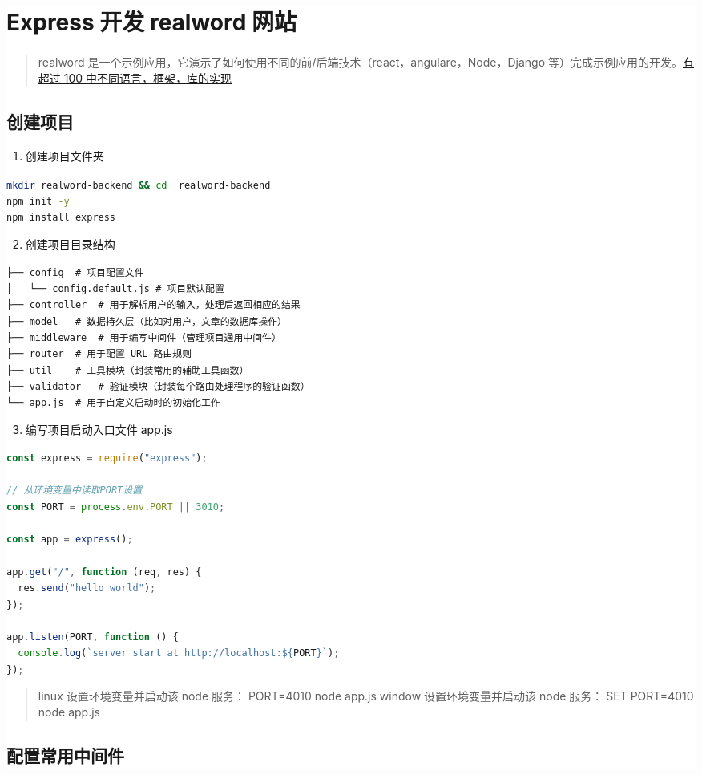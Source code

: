 # Express 开发 realword 网站

> realword 是一个示例应用，它演示了如何使用不同的前/后端技术（react，angulare，Node，Django 等）完成示例应用的开发。[有超过 100 中不同语言，框架，库的实现](https://codebase.show/projects/realworld)

## 创建项目

1. 创建项目文件夹

```bash
mkdir realword-backend && cd  realword-backend
npm init -y
npm install express
```

2. 创建项目目录结构

```shell
├── config	# 项目配置文件
│   └── config.default.js # 项目默认配置
├── controller	# 用于解析用户的输入，处理后返回相应的结果
├── model	# 数据持久层（比如对用户，文章的数据库操作）
├── middleware	# 用于编写中间件（管理项目通用中间件）
├── router	# 用于配置 URL 路由规则
├── util	# 工具模块（封装常用的辅助工具函数）
├── validator	# 验证模块（封装每个路由处理程序的验证函数）
└── app.js	# 用于自定义启动时的初始化工作
```

3. 编写项目启动入口文件 app.js

```js
const express = require("express");

// 从环境变量中读取PORT设置
const PORT = process.env.PORT || 3010;

const app = express();

app.get("/", function (req, res) {
  res.send("hello world");
});

app.listen(PORT, function () {
  console.log(`server start at http://localhost:${PORT}`);
});
```

> linux 设置环境变量并启动该 node 服务： PORT=4010 node app.js
> window 设置环境变量并启动该 node 服务： SET PORT=4010 node app.js

## 配置常用中间件
